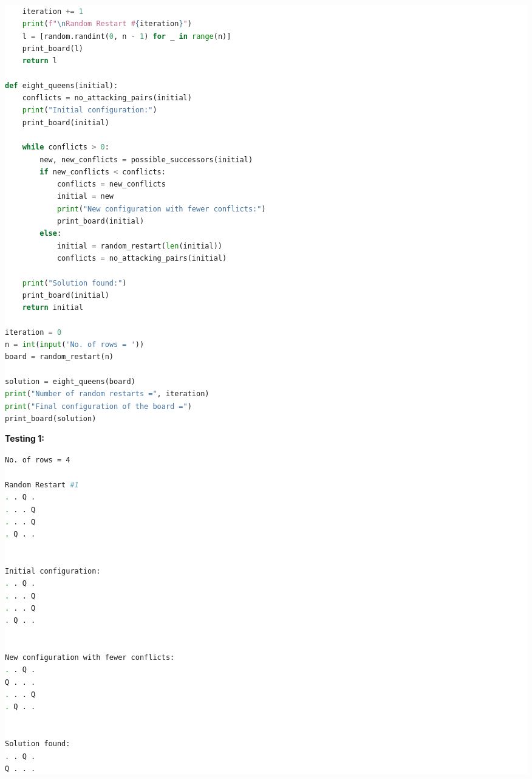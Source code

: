 ```python
    iteration += 1
    print(f"\nRandom Restart #{iteration}")
    l = [random.randint(0, n - 1) for _ in range(n)]
    print_board(l)
    return l

def eight_queens(initial):
    conflicts = no_attacking_pairs(initial)
    print("Initial configuration:")
    print_board(initial)
    
    while conflicts > 0:
        new, new_conflicts = possible_successors(initial)
        if new_conflicts < conflicts:
            conflicts = new_conflicts
            initial = new
            print("New configuration with fewer conflicts:")
            print_board(initial)
        else:
            initial = random_restart(len(initial))
            conflicts = no_attacking_pairs(initial)
    
    print("Solution found:")
    print_board(initial)
    return initial

iteration = 0
n = int(input('No. of rows = '))
board = random_restart(n)

solution = eight_queens(board)
print("Number of random restarts =", iteration)
print("Final configuration of the board =")
print_board(solution)
```

**Testing 1:**
```bash
No. of rows = 4

Random Restart #1
. . Q .
. . . Q
. . . Q
. Q . .


Initial configuration:
. . Q .
. . . Q
. . . Q
. Q . .


New configuration with fewer conflicts:
. . Q .
Q . . .
. . . Q
. Q . .


Solution found:
. . Q .
Q . . .
```